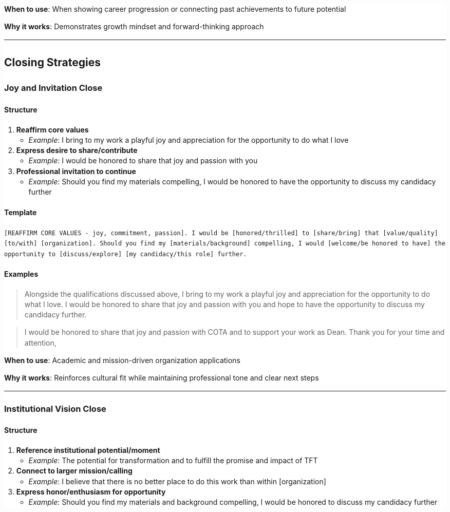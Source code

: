 **When to use**: When showing career progression or connecting past achievements to future potential

**Why it works**: Demonstrates growth mindset and forward-thinking approach

---

## Closing Strategies

### Joy and Invitation Close

#### Structure

1. **Reaffirm core values**
   - *Example*: I bring to my work a playful joy and appreciation for the opportunity to do what I love
2. **Express desire to share/contribute**
   - *Example*: I would be honored to share that joy and passion with you
3. **Professional invitation to continue**
   - *Example*: Should you find my materials compelling, I would be honored to have the opportunity to discuss my candidacy further

#### Template

```
[REAFFIRM CORE VALUES - joy, commitment, passion]. I would be [honored/thrilled] to [share/bring] that [value/quality] [to/with] [organization]. Should you find my [materials/background] compelling, I would [welcome/be honored to have] the opportunity to [discuss/explore] [my candidacy/this role] further.
```

#### Examples

> Alongside the qualifications discussed above, I bring to my work a playful joy and appreciation for the opportunity to do what I love. I would be honored to share that joy and passion with you and hope to have the opportunity to discuss my candidacy further.

> I would be honored to share that joy and passion with COTA and to support your work as Dean. Thank you for your time and attention,

**When to use**: Academic and mission-driven organization applications

**Why it works**: Reinforces cultural fit while maintaining professional tone and clear next steps

---

### Institutional Vision Close

#### Structure

1. **Reference institutional potential/moment**
   - *Example*: The potential for transformation and to fulfill the promise and impact of TFT
2. **Connect to larger mission/calling**
   - *Example*: I believe that there is no better place to do this work than within [organization]
3. **Express honor/enthusiasm for opportunity**
   - *Example*: Should you find my materials and background compelling, I would be honored to discuss my candidacy further
